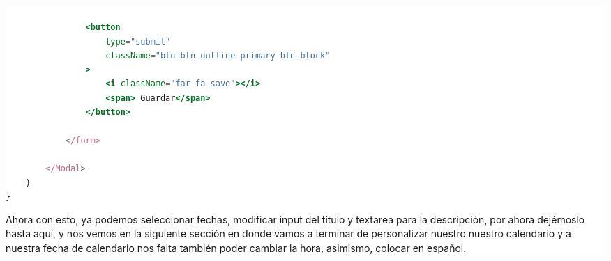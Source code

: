 ```jsx

                <button
                    type="submit"
                    className="btn btn-outline-primary btn-block"
                >
                    <i className="far fa-save"></i>
                    <span> Guardar</span>
                </button>

            </form>

        </Modal>
    )
}
```

Ahora con esto, ya podemos seleccionar fechas, modificar input del título y textarea para la descripción, por ahora dejémoslo hasta aquí, y nos vemos en la siguiente sección en donde vamos a terminar de personalizar nuestro nuestro calendario y a nuestra fecha de calendario nos falta también poder cambiar la hora, asimismo, colocar en español.